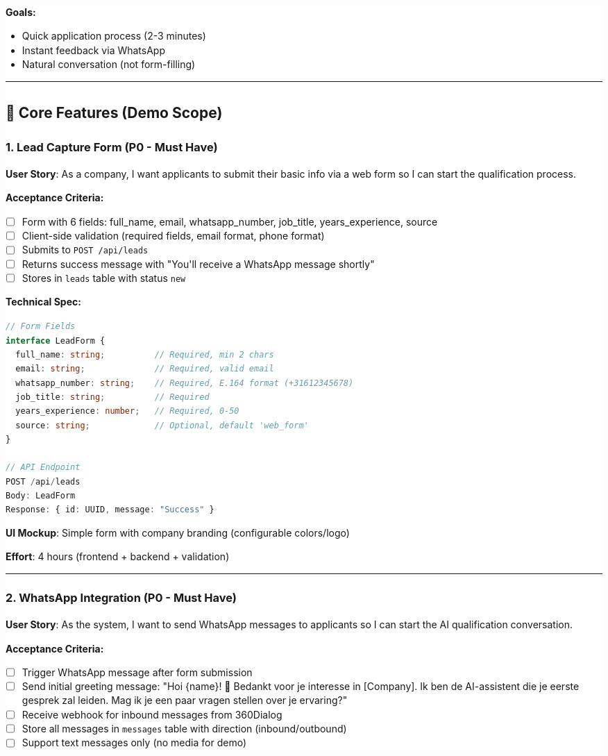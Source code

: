 **Goals:**
- Quick application process (2-3 minutes)
- Instant feedback via WhatsApp
- Natural conversation (not form-filling)

---

## 🌟 Core Features (Demo Scope)

### 1. **Lead Capture Form** (P0 - Must Have)

**User Story**: As a company, I want applicants to submit their basic info via a web form so I can start the qualification process.

**Acceptance Criteria:**
- [ ] Form with 6 fields: full_name, email, whatsapp_number, job_title, years_experience, source
- [ ] Client-side validation (required fields, email format, phone format)
- [ ] Submits to `POST /api/leads`
- [ ] Returns success message with "You'll receive a WhatsApp message shortly"
- [ ] Stores in `leads` table with status `new`

**Technical Spec:**
```typescript
// Form Fields
interface LeadForm {
  full_name: string;          // Required, min 2 chars
  email: string;              // Required, valid email
  whatsapp_number: string;    // Required, E.164 format (+31612345678)
  job_title: string;          // Required
  years_experience: number;   // Required, 0-50
  source: string;             // Optional, default 'web_form'
}

// API Endpoint
POST /api/leads
Body: LeadForm
Response: { id: UUID, message: "Success" }
```

**UI Mockup**: Simple form with company branding (configurable colors/logo)

**Effort**: 4 hours (frontend + backend + validation)

---

### 2. **WhatsApp Integration** (P0 - Must Have)

**User Story**: As the system, I want to send WhatsApp messages to applicants so I can start the AI qualification conversation.

**Acceptance Criteria:**
- [ ] Trigger WhatsApp message after form submission
- [ ] Send initial greeting message: "Hoi {name}! 👋 Bedankt voor je interesse in [Company]. Ik ben de AI-assistent die je eerste gesprek zal leiden. Mag ik je een paar vragen stellen over je ervaring?"
- [ ] Receive webhook for inbound messages from 360Dialog
- [ ] Store all messages in `messages` table with direction (inbound/outbound)
- [ ] Support text messages only (no media for demo)
